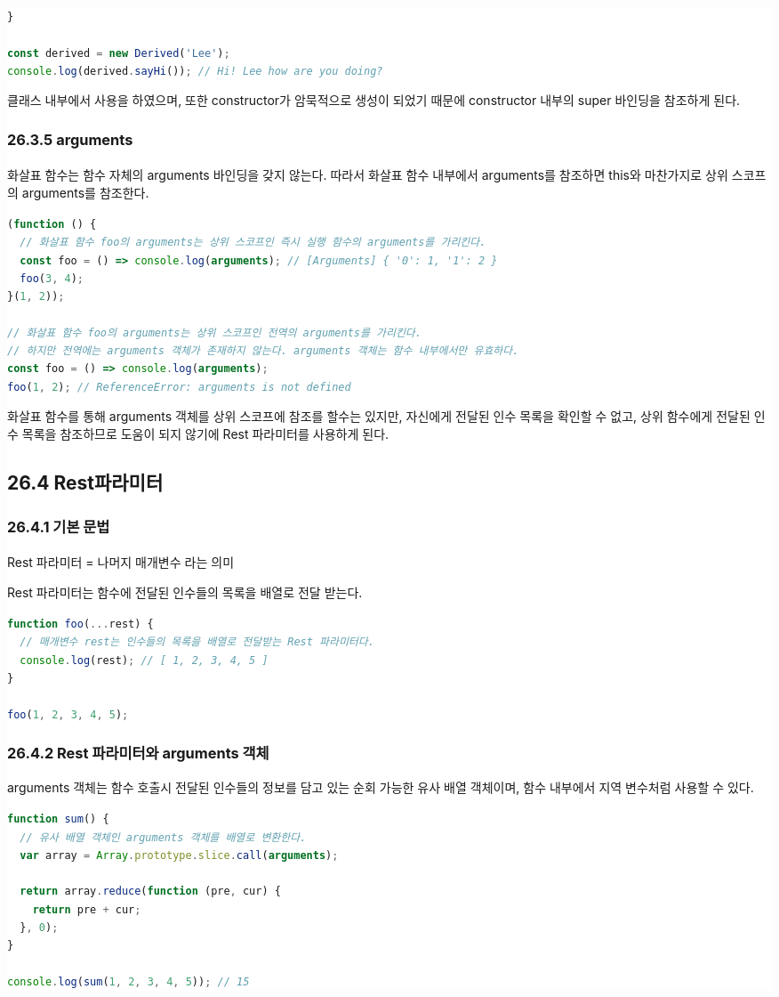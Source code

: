```jsx
}

const derived = new Derived('Lee');
console.log(derived.sayHi()); // Hi! Lee how are you doing?
```

클래스 내부에서 사용을 하였으며, 또한 constructor가 암묵적으로 생성이 되었기 때문에 constructor 내부의 super 바인딩을 참조하게 된다.

### 26.3.5 arguments

화살표 함수는 함수 자체의 arguments 바인딩을 갖지 않는다. 따라서 화살표 함수 내부에서 arguments를 참조하면 this와 마찬가지로 상위 스코프의 arguments를 참조한다.

```jsx
(function () {
  // 화살표 함수 foo의 arguments는 상위 스코프인 즉시 실행 함수의 arguments를 가리킨다.
  const foo = () => console.log(arguments); // [Arguments] { '0': 1, '1': 2 }
  foo(3, 4);
}(1, 2));

// 화살표 함수 foo의 arguments는 상위 스코프인 전역의 arguments를 가리킨다.
// 하지만 전역에는 arguments 객체가 존재하지 않는다. arguments 객체는 함수 내부에서만 유효하다.
const foo = () => console.log(arguments);
foo(1, 2); // ReferenceError: arguments is not defined
```

화살표 함수를 통해 arguments 객체를 상위 스코프에 참조를 할수는 있지만, 자신에게 전달된 인수 목록을 확인할 수 없고, 상위 함수에게 전달된 인수 목록을 참조하므로 도움이 되지 않기에 Rest 파라미터를 사용하게 된다.

## 26.4 Rest파라미터

### 26.4.1 기본 문법

Rest 파라미터 = 나머지 매개변수 라는 의미

Rest 파라미터는 함수에 전달된 인수들의 목록을 배열로 전달 받는다.

```jsx
function foo(...rest) {
  // 매개변수 rest는 인수들의 목록을 배열로 전달받는 Rest 파라미터다.
  console.log(rest); // [ 1, 2, 3, 4, 5 ]
}

foo(1, 2, 3, 4, 5);
```

### 26.4.2 Rest 파라미터와 arguments 객체

arguments 객체는 함수 호출시 전달된 인수들의 정보를 담고 있는 순회 가능한 유사 배열 객체이며, 함수 내부에서 지역 변수처럼 사용할 수 있다.

```jsx
function sum() {
  // 유사 배열 객체인 arguments 객체를 배열로 변환한다.
  var array = Array.prototype.slice.call(arguments);

  return array.reduce(function (pre, cur) {
    return pre + cur;
  }, 0);
}

console.log(sum(1, 2, 3, 4, 5)); // 15
```
